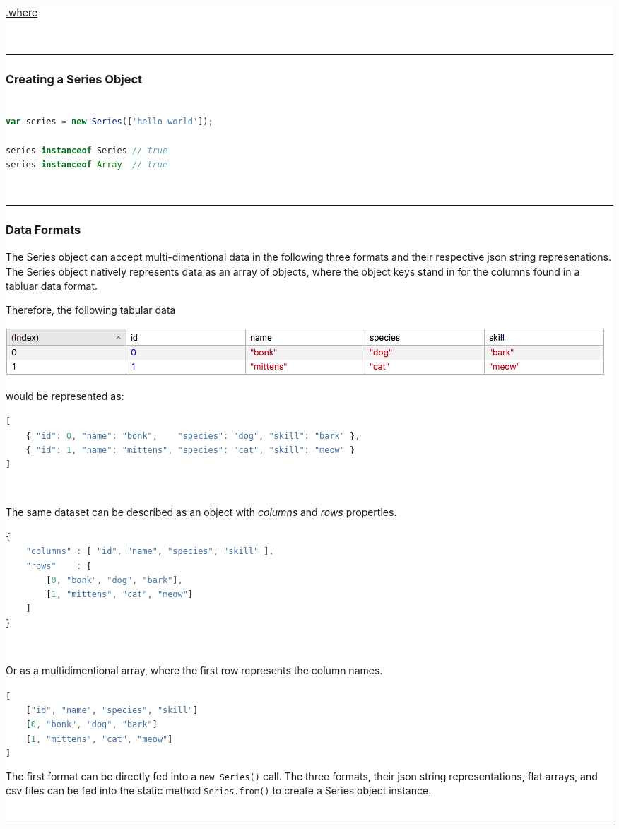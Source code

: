    [.where](#where) <br>

<br>

---

### **Creating a Series Object**
```javascript

var series = new Series(['hello world']);

series instanceof Series // true
series instanceof Array  // true
```
<br>

---

### **Data Formats**
<a name="data_formats"></a>
The Series object can accept multi-dimentional data in the following three formats and their respective json string represenations. The Series object natively represents data as an array of objects, where the object keys stand in for the columns found in a tabluar data format.

Therefore, the following tabular data

![alt text](doc/images/table-1.png "Table 1")

would be represented as:
```javascript
[
    { "id": 0, "name": "bonk",    "species": "dog", "skill": "bark" },
    { "id": 1, "name": "mittens", "species": "cat", "skill": "meow" }
]
```
<br>

The same dataset can be described as an object with *columns* and *rows* properties.
```javascript
{
    "columns" : [ "id", "name", "species", "skill" ],
    "rows"    : [
        [0, "bonk", "dog", "bark"],
        [1, "mittens", "cat", "meow"]
    ]
}
```
<br>

Or as a multidimentional array, where the first row represents the column names.
```javascript
[
    ["id", "name", "species", "skill"]
    [0, "bonk", "dog", "bark"]
    [1, "mittens", "cat", "meow"]
]
```
The first format can be directly fed into a `new Series()` call. The three formats, their json string representations, flat arrays, and csv files can be fed into the static method `Series.from()` to create a Series object instance.
<br>
<br>

---